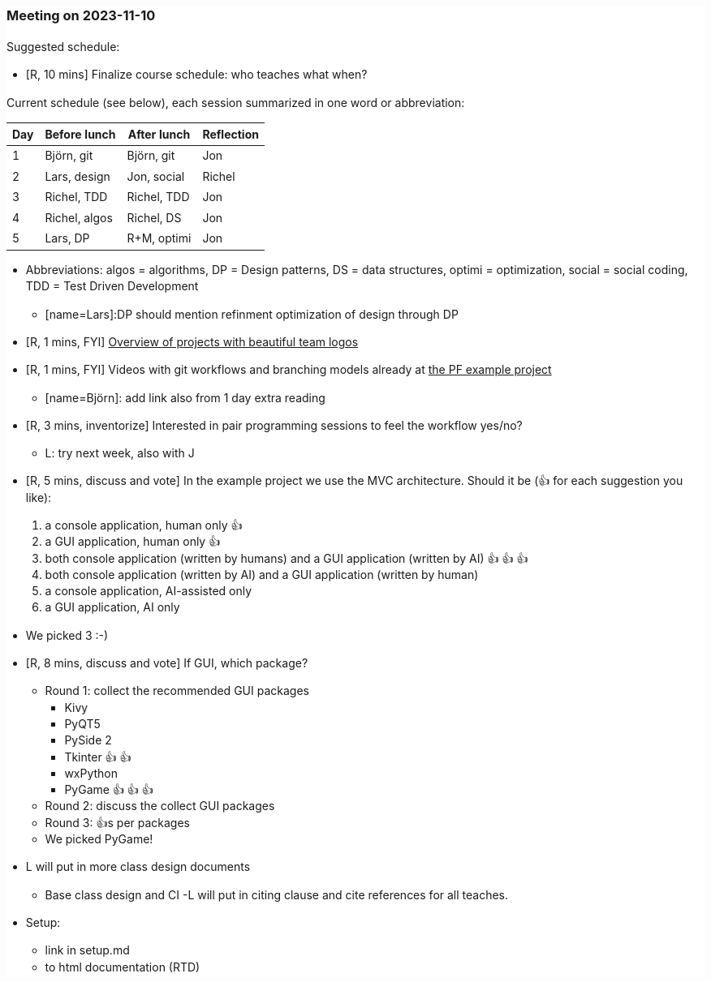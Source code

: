 
### Meeting on 2023-11-10

Suggested schedule:

- [R, 10 mins] Finalize course schedule: who teaches what when?

Current schedule (see below), each session summarized in one word or abbreviation:

Day|Before lunch      |After lunch|Reflection
---|------------------|-----------|----------
1  |Björn, git        |Björn, git |Jon
2  |Lars, design      |Jon, social|Richel
3  |Richel, TDD       |Richel, TDD|Jon
4  |Richel, algos     |Richel, DS |Jon
5  |Lars, DP          |R+M, optimi|Jon

- Abbreviations: algos = algorithms, DP = Design patterns, DS = data structures, optimi = optimization, social = social coding, TDD = Test Driven Development
    - [name=Lars]:DP should mention refinment optimization of design through DP

- [R, 1 mins, FYI] [Overview of projects with beautiful team logos](https://github.com/UPPMAX/programming_formalisms#projects)
- [R, 1 mins, FYI] Videos with git workflows and branching models already at [the PF example project](https://github.com/programming-formalisms/programming_formalisms_example_project)
    - [name=Björn]: add link also from 1 day extra reading
- [R, 3 mins, inventorize] Interested in pair programming sessions to feel the workflow yes/no?
    - L: try next week, also with J
- [R, 5 mins, discuss and vote] In the example project we use the MVC architecture. Should it be (:+1: for each suggestion you like):
    1. a console application, human only :+1:
    2. a GUI application, human only :+1:
    3. both console application (written by humans) and a GUI application (written by AI) :+1: :+1: :+1:
    4. both console application (written by AI) and a GUI application (written by human)
    5. a console application, AI-assisted only
    6. a GUI application, AI only
- We picked 3 :-)
- [R, 8 mins, discuss and vote] If GUI, which package?
    - Round 1: collect the recommended GUI packages
        - Kivy
        - PyQT5
        - PySide 2
        - Tkinter :+1: :+1:
        - wxPython
        - PyGame :+1: :+1: :+1:
    - Round 2: discuss the collect GUI packages
    - Round 3: :+1:s per packages
    - We picked PyGame!
- L will put in more class design documents
    - Base class design and CI
-L will put in citing clause and cite references for all teaches.

- Setup:
    - link in setup.md
    - to html documentation (RTD)
